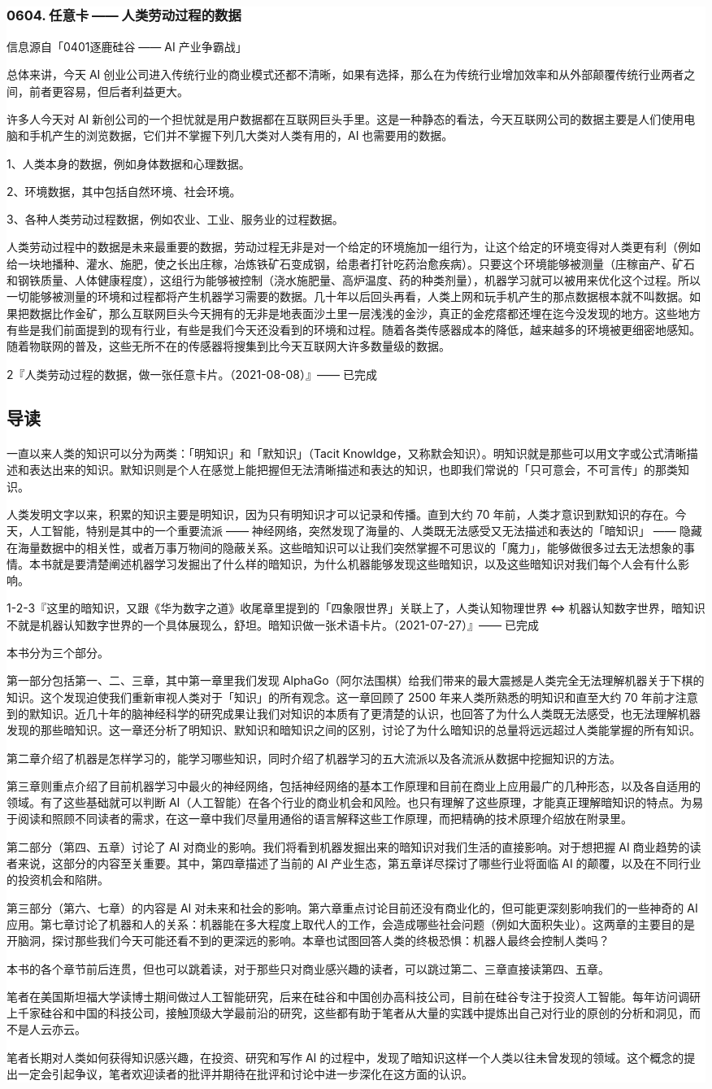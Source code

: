 ### 0604. 任意卡 —— 人类劳动过程的数据

信息源自「0401逐鹿硅谷 —— AI 产业争霸战」

总体来讲，今天 AI 创业公司进入传统行业的商业模式还都不清晰，如果有选择，那么在为传统行业增加效率和从外部颠覆传统行业两者之间，前者更容易，但后者利益更大。

许多人今天对 AI 新创公司的一个担忧就是用户数据都在互联网巨头手里。这是一种静态的看法，今天互联网公司的数据主要是人们使用电脑和手机产生的浏览数据，它们并不掌握下列几大类对人类有用的，AI 也需要用的数据。

1、人类本身的数据，例如身体数据和心理数据。

2、环境数据，其中包括自然环境、社会环境。

3、各种人类劳动过程数据，例如农业、工业、服务业的过程数据。

人类劳动过程中的数据是未来最重要的数据，劳动过程无非是对一个给定的环境施加一组行为，让这个给定的环境变得对人类更有利（例如给一块地播种、灌水、施肥，使之长出庄稼，冶炼铁矿石变成钢，给患者打针吃药治愈疾病）。只要这个环境能够被测量（庄稼亩产、矿石和钢铁质量、人体健康程度），这组行为能够被控制（浇水施肥量、高炉温度、药的种类剂量），机器学习就可以被用来优化这个过程。所以一切能够被测量的环境和过程都将产生机器学习需要的数据。几十年以后回头再看，人类上网和玩手机产生的那点数据根本就不叫数据。如果把数据比作金矿，那么互联网巨头今天拥有的无非是地表面沙土里一层浅浅的金沙，真正的金疙瘩都还埋在迄今没发现的地方。这些地方有些是我们前面提到的现有行业，有些是我们今天还没看到的环境和过程。随着各类传感器成本的降低，越来越多的环境被更细密地感知。随着物联网的普及，这些无所不在的传感器将搜集到比今天互联网大许多数量级的数据。

2『人类劳动过程的数据，做一张任意卡片。（2021-08-08）』—— 已完成

## 导读

一直以来人类的知识可以分为两类：「明知识」和「默知识」（Tacit Knowldge，又称默会知识）。明知识就是那些可以用文字或公式清晰描述和表达出来的知识。默知识则是个人在感觉上能把握但无法清晰描述和表达的知识，也即我们常说的「只可意会，不可言传」的那类知识。

人类发明文字以来，积累的知识主要是明知识，因为只有明知识才可以记录和传播。直到大约 70 年前，人类才意识到默知识的存在。今天，人工智能，特别是其中的一个重要流派 —— 神经网络，突然发现了海量的、人类既无法感受又无法描述和表达的「暗知识」 —— 隐藏在海量数据中的相关性，或者万事万物间的隐蔽关系。这些暗知识可以让我们突然掌握不可思议的「魔力」，能够做很多过去无法想象的事情。本书就是要清楚阐述机器学习发掘出了什么样的暗知识，为什么机器能够发现这些暗知识，以及这些暗知识对我们每个人会有什么影响。

1-2-3『这里的暗知识，又跟《华为数字之道》收尾章里提到的「四象限世界」关联上了，人类认知物理世界 <=> 机器认知数字世界，暗知识不就是机器认知数字世界的一个具体展现么，舒坦。暗知识做一张术语卡片。（2021-07-27）』—— 已完成

本书分为三个部分。

第一部分包括第一、二、三章，其中第一章里我们发现 AlphaGo（阿尔法围棋）给我们带来的最大震撼是人类完全无法理解机器关于下棋的知识。这个发现迫使我们重新审视人类对于「知识」的所有观念。这一章回顾了 2500 年来人类所熟悉的明知识和直至大约 70 年前才注意到的默知识。近几十年的脑神经科学的研究成果让我们对知识的本质有了更清楚的认识，也回答了为什么人类既无法感受，也无法理解机器发现的那些暗知识。这一章还分析了明知识、默知识和暗知识之间的区别，讨论了为什么暗知识的总量将远远超过人类能掌握的所有知识。

第二章介绍了机器是怎样学习的，能学习哪些知识，同时介绍了机器学习的五大流派以及各流派从数据中挖掘知识的方法。

第三章则重点介绍了目前机器学习中最火的神经网络，包括神经网络的基本工作原理和目前在商业上应用最广的几种形态，以及各自适用的领域。有了这些基础就可以判断 AI（人工智能）在各个行业的商业机会和风险。也只有理解了这些原理，才能真正理解暗知识的特点。为易于阅读和照顾不同读者的需求，在这一章中我们尽量用通俗的语言解释这些工作原理，而把精确的技术原理介绍放在附录里。

第二部分（第四、五章）讨论了 AI 对商业的影响。我们将看到机器发掘出来的暗知识对我们生活的直接影响。对于想把握 AI 商业趋势的读者来说，这部分的内容至关重要。其中，第四章描述了当前的 AI 产业生态，第五章详尽探讨了哪些行业将面临 AI 的颠覆，以及在不同行业的投资机会和陷阱。

第三部分（第六、七章）的内容是 AI 对未来和社会的影响。第六章重点讨论目前还没有商业化的，但可能更深刻影响我们的一些神奇的 AI 应用。第七章讨论了机器和人的关系：机器能在多大程度上取代人的工作，会造成哪些社会问题（例如大面积失业）。这两章的主要目的是开脑洞，探讨那些我们今天可能还看不到的更深远的影响。本章也试图回答人类的终极恐惧：机器人最终会控制人类吗？

本书的各个章节前后连贯，但也可以跳着读，对于那些只对商业感兴趣的读者，可以跳过第二、三章直接读第四、五章。

笔者在美国斯坦福大学读博士期间做过人工智能研究，后来在硅谷和中国创办高科技公司，目前在硅谷专注于投资人工智能。每年访问调研上千家硅谷和中国的科技公司，接触顶级大学最前沿的研究，这些都有助于笔者从大量的实践中提炼出自己对行业的原创的分析和洞见，而不是人云亦云。

笔者长期对人类如何获得知识感兴趣，在投资、研究和写作 AI 的过程中，发现了暗知识这样一个人类以往未曾发现的领域。这个概念的提出一定会引起争议，笔者欢迎读者的批评并期待在批评和讨论中进一步深化在这方面的认识。
